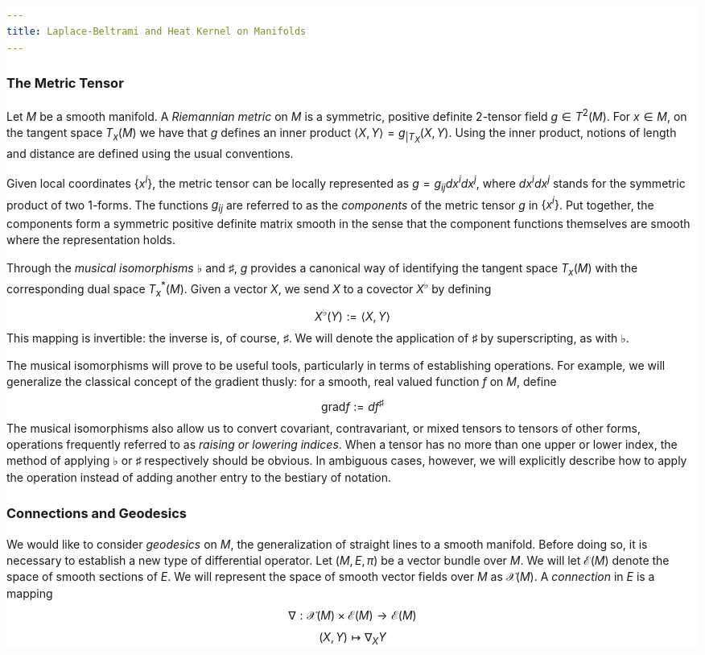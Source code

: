 ```yaml
---
title: Laplace-Beltrami and Heat Kernel on Manifolds
---
```


### The Metric Tensor

Let $M$ be a smooth manifold. A *Riemannian metric* on $M$ is a
symmetric, positive definite 2-tensor field $g \in T^2(M)$. For
$x \in M$, on the tangent space $T_x(M)$ we have that $g$ defines an
inner product $\langle X, Y \rangle = g_{|T_X}(X, Y)$. Using the inner
product, notions of length and distance are defined using the usual
conventions.

Given local coordinates $\{x^i\}$, the metric tensor can be locally
represented as $g = g_{ij} dx^i dx^j$, where $dx^i dx^j$ stands for the
symmetric product of two 1-forms. The functions $g_{ij}$ are referred to
as the *components* of the metric tensor $g$ in $\{x^i\}$. Put together,
the components form a symmetric positive definite matrix smooth in the
sense that the component functions themselves are smooth where the
representation holds.

Through the *musical isomorphisms* $\flat$ and $\sharp$, $g$ provides a
canonical way of identifying the tangent space $T_x(M)$ with the
corresponding dual space ${T_x^*(M)}$. Given a vector $X$, we send $X$
to a covector $X^\flat$ by defining
$$X^\flat (Y) := \langle X, Y \rangle$$ This mapping is invertible: the
inverse is, of course, $\sharp$. We will denote the application of
$\sharp$ by superscripting, as with $\flat$.

The musical isomorphisms will prove to be useful tools, particularly in
terms of establishing operations. For example, we will generalize the
classical concept of the gradient thusly: for a smooth, real valued
function $f$ on $M$, define $$\text{grad} f := df^\sharp$$ The musical
isomorphisms also allow us to convert covariant, contravariant, or mixed
tensors to tensors of other forms, operations frequently referred to as
*raising or lowering indices*. When a tensor has no more than one upper
or lower index, the method of applying $\flat$ or $\sharp$ respectively
should be obvious. In ambiguous cases, however, we will explicitly
describe how to apply the operation instead of adding another entry to
the bestiary of notation.

### Connections and Geodesics

We would like to consider *geodesics* on $M$, the generalization
of straight lines to a smooth manifold. Before doing so, it is necessary
to establish a new type of differential operator. Let $(M, E, \pi)$ be a
vector bundle over $M$. We will let $\mathcal{E}(M)$ denote the space of
smooth sections of $E$. We will represent the space of smooth vector
fields over $M$ as $\mathcal{X}(M)$. A *connection* in $E$ is a
mapping
$$\nabla: \mathcal{X}(M) \times \mathcal{E}(M) \rightarrow \mathcal{E}(M)$$
$$(X, Y) \mapsto  
\nabla_{X}{Y}$$
